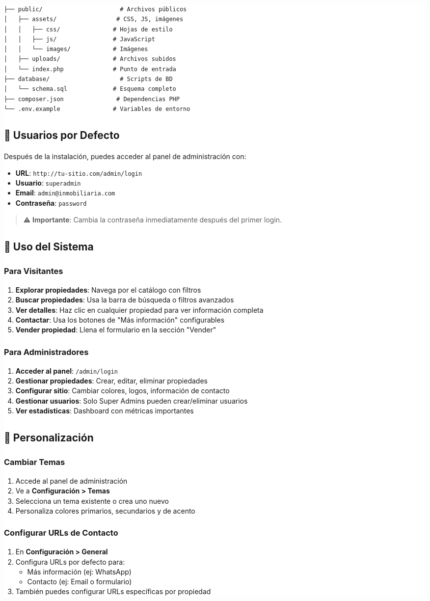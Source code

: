 ```
├── public/                      # Archivos públicos
│   ├── assets/                 # CSS, JS, imágenes
│   │   ├── css/               # Hojas de estilo
│   │   ├── js/                # JavaScript
│   │   └── images/            # Imágenes
│   ├── uploads/               # Archivos subidos
│   └── index.php              # Punto de entrada
├── database/                    # Scripts de BD
│   └── schema.sql             # Esquema completo
├── composer.json               # Dependencias PHP
└── .env.example               # Variables de entorno
```

## 👤 Usuarios por Defecto

Después de la instalación, puedes acceder al panel de administración con:

- **URL**: `http://tu-sitio.com/admin/login`
- **Usuario**: `superadmin`
- **Email**: `admin@inmobiliaria.com`
- **Contraseña**: `password`

> ⚠️ **Importante**: Cambia la contraseña inmediatamente después del primer login.

## 📱 Uso del Sistema

### Para Visitantes
1. **Explorar propiedades**: Navega por el catálogo con filtros
2. **Buscar propiedades**: Usa la barra de búsqueda o filtros avanzados
3. **Ver detalles**: Haz clic en cualquier propiedad para ver información completa
4. **Contactar**: Usa los botones de "Más información" configurables
5. **Vender propiedad**: Llena el formulario en la sección "Vender"

### Para Administradores
1. **Acceder al panel**: `/admin/login`
2. **Gestionar propiedades**: Crear, editar, eliminar propiedades
3. **Configurar sitio**: Cambiar colores, logos, información de contacto
4. **Gestionar usuarios**: Solo Super Admins pueden crear/eliminar usuarios
5. **Ver estadísticas**: Dashboard con métricas importantes

## 🎨 Personalización

### Cambiar Temas
1. Accede al panel de administración
2. Ve a **Configuración > Temas**
3. Selecciona un tema existente o crea uno nuevo
4. Personaliza colores primarios, secundarios y de acento

### Configurar URLs de Contacto
1. En **Configuración > General**
2. Configura URLs por defecto para:
   - Más información (ej: WhatsApp)
   - Contacto (ej: Email o formulario)
3. También puedes configurar URLs específicas por propiedad
